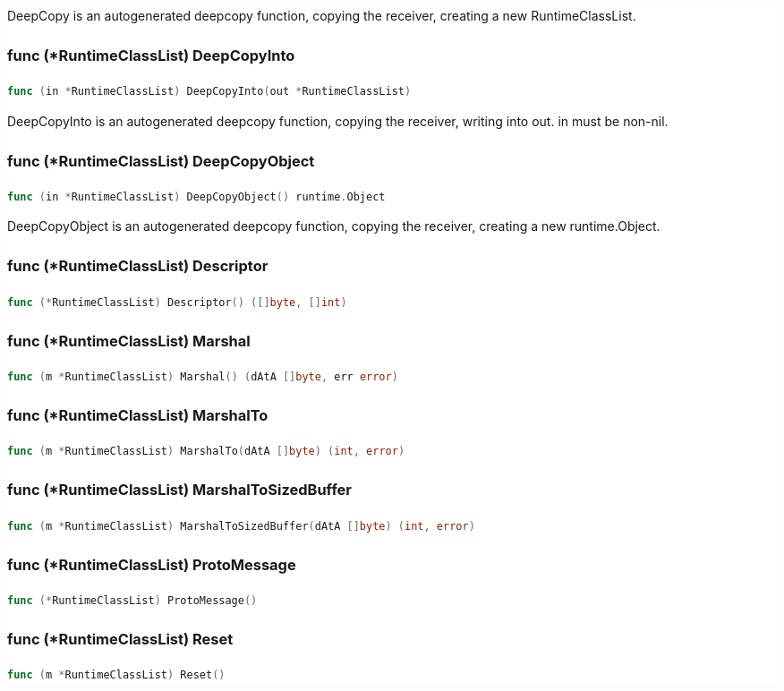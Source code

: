 DeepCopy is an autogenerated deepcopy function, copying the receiver, creating a new RuntimeClassList.

### func \(\*RuntimeClassList\) DeepCopyInto

```go
func (in *RuntimeClassList) DeepCopyInto(out *RuntimeClassList)
```

DeepCopyInto is an autogenerated deepcopy function, copying the receiver, writing into out. in must be non\-nil.

### func \(\*RuntimeClassList\) DeepCopyObject

```go
func (in *RuntimeClassList) DeepCopyObject() runtime.Object
```

DeepCopyObject is an autogenerated deepcopy function, copying the receiver, creating a new runtime.Object.

### func \(\*RuntimeClassList\) Descriptor

```go
func (*RuntimeClassList) Descriptor() ([]byte, []int)
```

### func \(\*RuntimeClassList\) Marshal

```go
func (m *RuntimeClassList) Marshal() (dAtA []byte, err error)
```

### func \(\*RuntimeClassList\) MarshalTo

```go
func (m *RuntimeClassList) MarshalTo(dAtA []byte) (int, error)
```

### func \(\*RuntimeClassList\) MarshalToSizedBuffer

```go
func (m *RuntimeClassList) MarshalToSizedBuffer(dAtA []byte) (int, error)
```

### func \(\*RuntimeClassList\) ProtoMessage

```go
func (*RuntimeClassList) ProtoMessage()
```

### func \(\*RuntimeClassList\) Reset

```go
func (m *RuntimeClassList) Reset()
```
